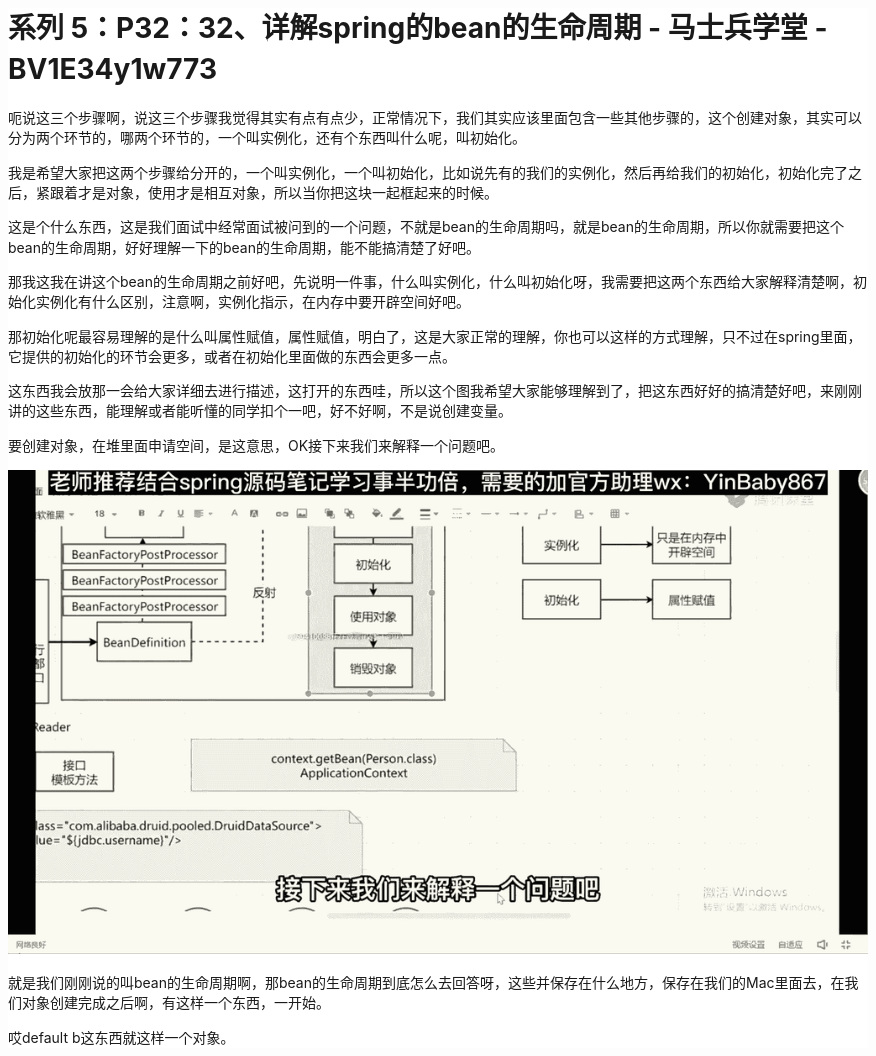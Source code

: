 # 系列 5：P32：32、详解spring的bean的生命周期 - 马士兵学堂 - BV1E34y1w773

呃说这三个步骤啊，说这三个步骤我觉得其实有点有点少，正常情况下，我们其实应该里面包含一些其他步骤的，这个创建对象，其实可以分为两个环节的，哪两个环节的，一个叫实例化，还有个东西叫什么呢，叫初始化。

我是希望大家把这两个步骤给分开的，一个叫实例化，一个叫初始化，比如说先有的我们的实例化，然后再给我们的初始化，初始化完了之后，紧跟着才是对象，使用才是相互对象，所以当你把这块一起框起来的时候。

这是个什么东西，这是我们面试中经常面试被问到的一个问题，不就是bean的生命周期吗，就是bean的生命周期，所以你就需要把这个bean的生命周期，好好理解一下的bean的生命周期，能不能搞清楚了好吧。

那我这我在讲这个bean的生命周期之前好吧，先说明一件事，什么叫实例化，什么叫初始化呀，我需要把这两个东西给大家解释清楚啊，初始化实例化有什么区别，注意啊，实例化指示，在内存中要开辟空间好吧。

那初始化呢最容易理解的是什么叫属性赋值，属性赋值，明白了，这是大家正常的理解，你也可以这样的方式理解，只不过在spring里面，它提供的初始化的环节会更多，或者在初始化里面做的东西会更多一点。

这东西我会放那一会给大家详细去进行描述，这打开的东西哇，所以这个图我希望大家能够理解到了，把这东西好好的搞清楚好吧，来刚刚讲的这些东西，能理解或者能听懂的同学扣个一吧，好不好啊，不是说创建变量。

要创建对象，在堆里面申请空间，是这意思，OK接下来我们来解释一个问题吧。

![](img/bbf99271bba22776956268faf2e53be6_1.png)

就是我们刚刚说的叫bean的生命周期啊，那bean的生命周期到底怎么去回答呀，这些并保存在什么地方，保存在我们的Mac里面去，在我们对象创建完成之后啊，有这样一个东西，一开始。

哎default b这东西就这样一个对象。
